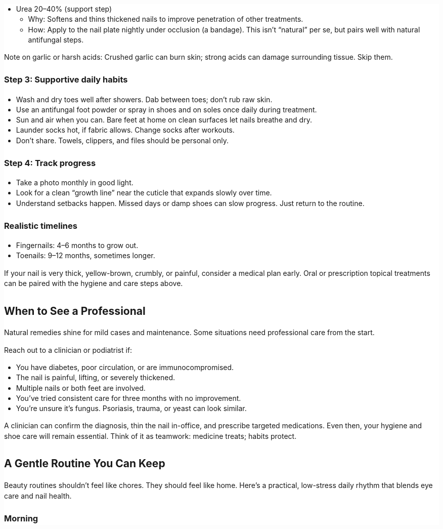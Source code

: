 - Urea 20–40% (support step)
  - Why: Softens and thins thickened nails to improve penetration of other treatments.
  - How: Apply to the nail plate nightly under occlusion (a bandage). This isn’t “natural” per se, but pairs well with natural antifungal steps.

Note on garlic or harsh acids: Crushed garlic can burn skin; strong acids can damage surrounding tissue. Skip them.

### Step 3: Supportive daily habits

- Wash and dry toes well after showers. Dab between toes; don’t rub raw skin.
- Use an antifungal foot powder or spray in shoes and on soles once daily during treatment.
- Sun and air when you can. Bare feet at home on clean surfaces let nails breathe and dry.
- Launder socks hot, if fabric allows. Change socks after workouts.
- Don’t share. Towels, clippers, and files should be personal only.

### Step 4: Track progress

- Take a photo monthly in good light.
- Look for a clean “growth line” near the cuticle that expands slowly over time.
- Understand setbacks happen. Missed days or damp shoes can slow progress. Just return to the routine.

### Realistic timelines

- Fingernails: 4–6 months to grow out.
- Toenails: 9–12 months, sometimes longer.

If your nail is very thick, yellow-brown, crumbly, or painful, consider a medical plan early. Oral or prescription topical treatments can be paired with the hygiene and care steps above.

## When to See a Professional

Natural remedies shine for mild cases and maintenance. Some situations need professional care from the start.

Reach out to a clinician or podiatrist if:
- You have diabetes, poor circulation, or are immunocompromised.
- The nail is painful, lifting, or severely thickened.
- Multiple nails or both feet are involved.
- You’ve tried consistent care for three months with no improvement.
- You’re unsure it’s fungus. Psoriasis, trauma, or yeast can look similar.

A clinician can confirm the diagnosis, thin the nail in-office, and prescribe targeted medications. Even then, your hygiene and shoe care will remain essential. Think of it as teamwork: medicine treats; habits protect.

## A Gentle Routine You Can Keep

Beauty routines shouldn’t feel like chores. They should feel like home. Here’s a practical, low-stress daily rhythm that blends eye care and nail health.

### Morning

